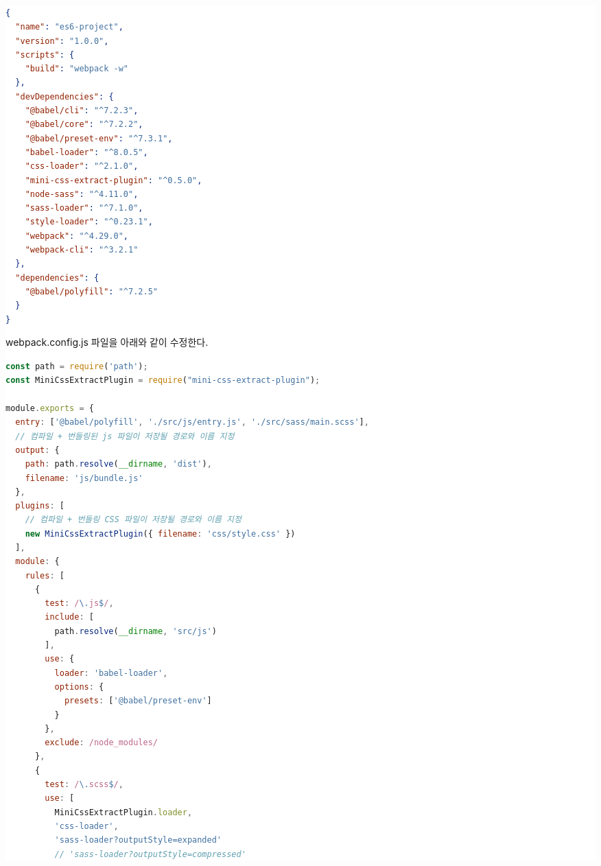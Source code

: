 ```json
{
  "name": "es6-project",
  "version": "1.0.0",
  "scripts": {
    "build": "webpack -w"
  },
  "devDependencies": {
    "@babel/cli": "^7.2.3",
    "@babel/core": "^7.2.2",
    "@babel/preset-env": "^7.3.1",
    "babel-loader": "^8.0.5",
    "css-loader": "^2.1.0",
    "mini-css-extract-plugin": "^0.5.0",
    "node-sass": "^4.11.0",
    "sass-loader": "^7.1.0",
    "style-loader": "^0.23.1",
    "webpack": "^4.29.0",
    "webpack-cli": "^3.2.1"
  },
  "dependencies": {
    "@babel/polyfill": "^7.2.5"
  }
}
```

webpack.config.js 파일을 아래와 같이 수정한다.

```javascript
const path = require('path');
const MiniCssExtractPlugin = require("mini-css-extract-plugin");

module.exports = {
  entry: ['@babel/polyfill', './src/js/entry.js', './src/sass/main.scss'],
  // 컴파일 + 번들링된 js 파일이 저장될 경로와 이름 지정
  output: {
    path: path.resolve(__dirname, 'dist'),
    filename: 'js/bundle.js'
  },
  plugins: [
    // 컴파일 + 번들링 CSS 파일이 저장될 경로와 이름 지정
    new MiniCssExtractPlugin({ filename: 'css/style.css' })
  ],
  module: {
    rules: [
      {
        test: /\.js$/,
        include: [
          path.resolve(__dirname, 'src/js')
        ],
        use: {
          loader: 'babel-loader',
          options: {
            presets: ['@babel/preset-env']
          }
        },
        exclude: /node_modules/
      },
      {
        test: /\.scss$/,
        use: [
          MiniCssExtractPlugin.loader,
          'css-loader',
          'sass-loader?outputStyle=expanded'
          // 'sass-loader?outputStyle=compressed'
```